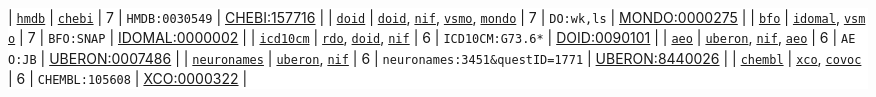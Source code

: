 | [`hmdb`](prefix/hmdb)                         | [`chebi`](source/chebi)                                                                                                                                                                                                                                                                                                                                                                                                                                                                                                                                |       7 | `HMDB:0030549`                                                                                          | [CHEBI:157716](http://purl.obolibrary.org/obo/CHEBI_157716)                            |
| [`doid`](prefix/doid)                         | [`doid`](source/doid), [`nif`](source/nif), [`vsmo`](source/vsmo), [`mondo`](source/mondo)                                                                                                                                                                                                                                                                                                                                                                                                                                                             |       7 | `DO:wk,ls`                                                                                              | [MONDO:0000275](http://purl.obolibrary.org/obo/MONDO_0000275)                          |
| [`bfo`](prefix/bfo)                           | [`idomal`](source/idomal), [`vsmo`](source/vsmo)                                                                                                                                                                                                                                                                                                                                                                                                                                                                                                       |       7 | `BFO:SNAP`                                                                                              | [IDOMAL:0000002](http://purl.obolibrary.org/obo/IDOMAL_0000002)                        |
| [`icd10cm`](prefix/icd10cm)                   | [`rdo`](source/rdo), [`doid`](source/doid), [`nif`](source/nif)                                                                                                                                                                                                                                                                                                                                                                                                                                                                                        |       6 | `ICD10CM:G73.6*`                                                                                        | [DOID:0090101](http://purl.obolibrary.org/obo/DOID_0090101)                            |
| [`aeo`](prefix/aeo)                           | [`uberon`](source/uberon), [`nif`](source/nif), [`aeo`](source/aeo)                                                                                                                                                                                                                                                                                                                                                                                                                                                                                    |       6 | `AEO:JB`                                                                                                | [UBERON:0007486](http://purl.obolibrary.org/obo/UBERON_0007486)                        |
| [`neuronames`](prefix/neuronames)             | [`uberon`](source/uberon), [`nif`](source/nif)                                                                                                                                                                                                                                                                                                                                                                                                                                                                                                         |       6 | `neuronames:3451&questID=1771`                                                                          | [UBERON:8440026](http://purl.obolibrary.org/obo/UBERON_8440026)                        |
| [`chembl`](prefix/chembl)                     | [`xco`](source/xco), [`covoc`](source/covoc)                                                                                                                                                                                                                                                                                                                                                                                                                                                                                                           |       6 | `CHEMBL:105608`                                                                                         | [XCO:0000322](http://purl.obolibrary.org/obo/XCO_0000322)                              |